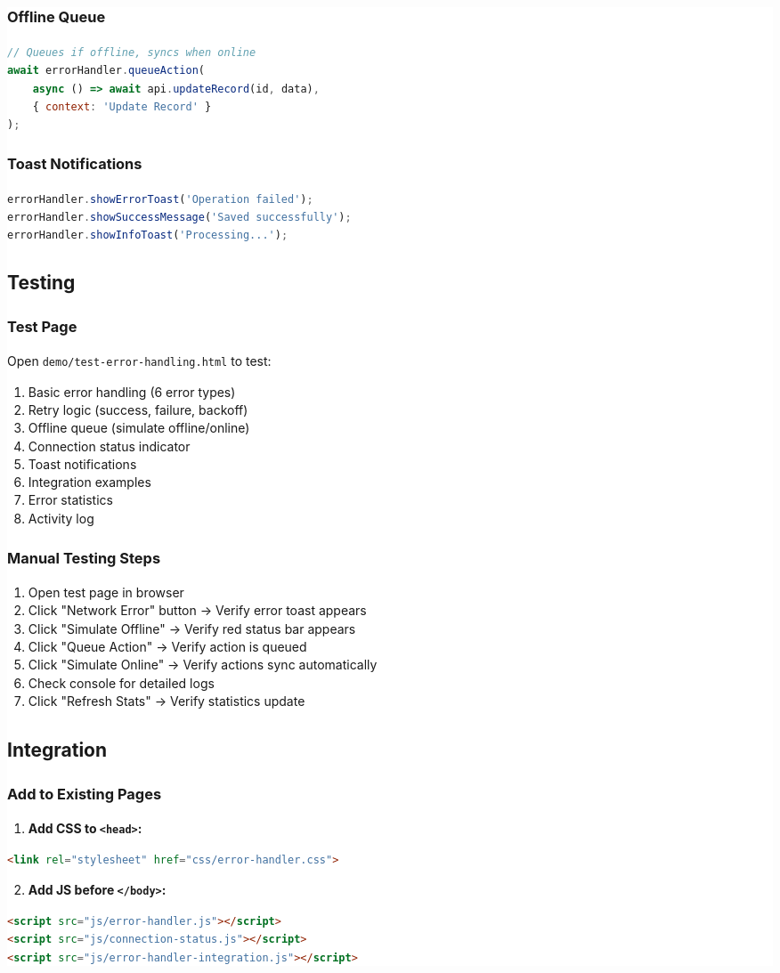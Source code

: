 ### Offline Queue
```javascript
// Queues if offline, syncs when online
await errorHandler.queueAction(
    async () => await api.updateRecord(id, data),
    { context: 'Update Record' }
);
```

### Toast Notifications
```javascript
errorHandler.showErrorToast('Operation failed');
errorHandler.showSuccessMessage('Saved successfully');
errorHandler.showInfoToast('Processing...');
```

## Testing

### Test Page
Open `demo/test-error-handling.html` to test:
1. Basic error handling (6 error types)
2. Retry logic (success, failure, backoff)
3. Offline queue (simulate offline/online)
4. Connection status indicator
5. Toast notifications
6. Integration examples
7. Error statistics
8. Activity log

### Manual Testing Steps
1. Open test page in browser
2. Click "Network Error" button → Verify error toast appears
3. Click "Simulate Offline" → Verify red status bar appears
4. Click "Queue Action" → Verify action is queued
5. Click "Simulate Online" → Verify actions sync automatically
6. Check console for detailed logs
7. Click "Refresh Stats" → Verify statistics update

## Integration

### Add to Existing Pages

1. **Add CSS to `<head>`:**
```html
<link rel="stylesheet" href="css/error-handler.css">
```

2. **Add JS before `</body>`:**
```html
<script src="js/error-handler.js"></script>
<script src="js/connection-status.js"></script>
<script src="js/error-handler-integration.js"></script>
```
